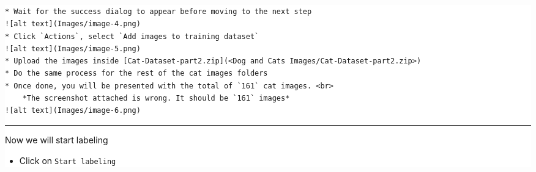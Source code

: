     * Wait for the success dialog to appear before moving to the next step
    ![alt text](Images/image-4.png)
    * Click `Actions`, select `Add images to training dataset`
    ![alt text](Images/image-5.png)
    * Upload the images inside [Cat-Dataset-part2.zip](<Dog and Cats Images/Cat-Dataset-part2.zip>)
    * Do the same process for the rest of the cat images folders
    * Once done, you will be presented with the total of `161` cat images. <br>
        *The screenshot attached is wrong. It should be `161` images*
    ![alt text](Images/image-6.png) 

---

Now we will start labeling <br>
* Click on `Start labeling`